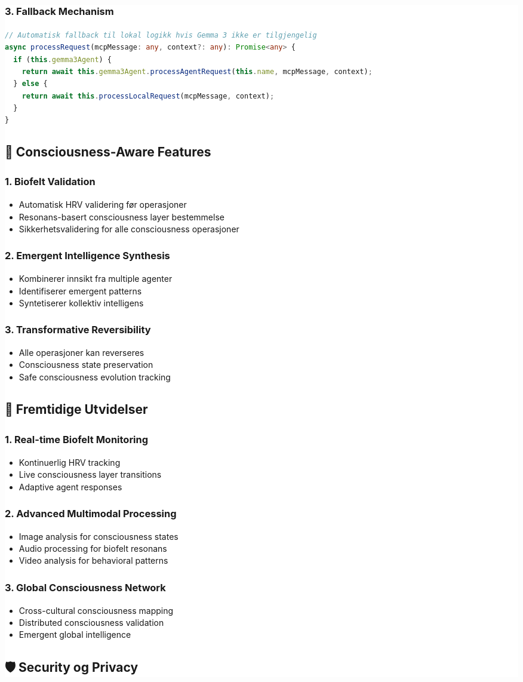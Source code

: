 ### 3. Fallback Mechanism
```typescript
// Automatisk fallback til lokal logikk hvis Gemma 3 ikke er tilgjengelig
async processRequest(mcpMessage: any, context?: any): Promise<any> {
  if (this.gemma3Agent) {
    return await this.gemma3Agent.processAgentRequest(this.name, mcpMessage, context);
  } else {
    return await this.processLocalRequest(mcpMessage, context);
  }
}
```

## 🌊 Consciousness-Aware Features

### 1. Biofelt Validation
- Automatisk HRV validering før operasjoner
- Resonans-basert consciousness layer bestemmelse
- Sikkerhetsvalidering for alle consciousness operasjoner

### 2. Emergent Intelligence Synthesis
- Kombinerer innsikt fra multiple agenter
- Identifiserer emergent patterns
- Syntetiserer kollektiv intelligens

### 3. Transformative Reversibility
- Alle operasjoner kan reverseres
- Consciousness state preservation
- Safe consciousness evolution tracking

## 🔮 Fremtidige Utvidelser

### 1. Real-time Biofelt Monitoring
- Kontinuerlig HRV tracking
- Live consciousness layer transitions
- Adaptive agent responses

### 2. Advanced Multimodal Processing
- Image analysis for consciousness states
- Audio processing for biofelt resonans
- Video analysis for behavioral patterns

### 3. Global Consciousness Network
- Cross-cultural consciousness mapping
- Distributed consciousness validation
- Emergent global intelligence

## 🛡️ Security og Privacy
